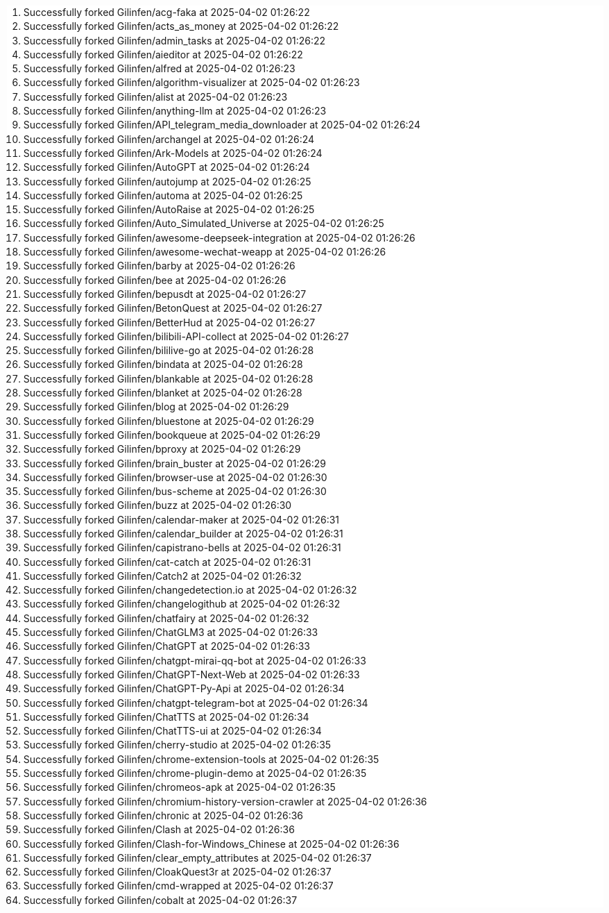 1. Successfully forked Gilinfen/acg-faka at 2025-04-02 01:26:22
2. Successfully forked Gilinfen/acts_as_money at 2025-04-02 01:26:22
3. Successfully forked Gilinfen/admin_tasks at 2025-04-02 01:26:22
4. Successfully forked Gilinfen/aieditor at 2025-04-02 01:26:22
5. Successfully forked Gilinfen/alfred at 2025-04-02 01:26:23
6. Successfully forked Gilinfen/algorithm-visualizer at 2025-04-02 01:26:23
7. Successfully forked Gilinfen/alist at 2025-04-02 01:26:23
8. Successfully forked Gilinfen/anything-llm at 2025-04-02 01:26:23
9. Successfully forked Gilinfen/API_telegram_media_downloader at 2025-04-02 01:26:24
10. Successfully forked Gilinfen/archangel at 2025-04-02 01:26:24
11. Successfully forked Gilinfen/Ark-Models at 2025-04-02 01:26:24
12. Successfully forked Gilinfen/AutoGPT at 2025-04-02 01:26:24
13. Successfully forked Gilinfen/autojump at 2025-04-02 01:26:25
14. Successfully forked Gilinfen/automa at 2025-04-02 01:26:25
15. Successfully forked Gilinfen/AutoRaise at 2025-04-02 01:26:25
16. Successfully forked Gilinfen/Auto_Simulated_Universe at 2025-04-02 01:26:25
17. Successfully forked Gilinfen/awesome-deepseek-integration at 2025-04-02 01:26:26
18. Successfully forked Gilinfen/awesome-wechat-weapp at 2025-04-02 01:26:26
19. Successfully forked Gilinfen/barby at 2025-04-02 01:26:26
20. Successfully forked Gilinfen/bee at 2025-04-02 01:26:26
21. Successfully forked Gilinfen/bepusdt at 2025-04-02 01:26:27
22. Successfully forked Gilinfen/BetonQuest at 2025-04-02 01:26:27
23. Successfully forked Gilinfen/BetterHud at 2025-04-02 01:26:27
24. Successfully forked Gilinfen/bilibili-API-collect at 2025-04-02 01:26:27
25. Successfully forked Gilinfen/bililive-go at 2025-04-02 01:26:28
26. Successfully forked Gilinfen/bindata at 2025-04-02 01:26:28
27. Successfully forked Gilinfen/blankable at 2025-04-02 01:26:28
28. Successfully forked Gilinfen/blanket at 2025-04-02 01:26:28
29. Successfully forked Gilinfen/blog at 2025-04-02 01:26:29
30. Successfully forked Gilinfen/bluestone at 2025-04-02 01:26:29
31. Successfully forked Gilinfen/bookqueue at 2025-04-02 01:26:29
32. Successfully forked Gilinfen/bproxy at 2025-04-02 01:26:29
33. Successfully forked Gilinfen/brain_buster at 2025-04-02 01:26:29
34. Successfully forked Gilinfen/browser-use at 2025-04-02 01:26:30
35. Successfully forked Gilinfen/bus-scheme at 2025-04-02 01:26:30
36. Successfully forked Gilinfen/buzz at 2025-04-02 01:26:30
37. Successfully forked Gilinfen/calendar-maker at 2025-04-02 01:26:31
38. Successfully forked Gilinfen/calendar_builder at 2025-04-02 01:26:31
39. Successfully forked Gilinfen/capistrano-bells at 2025-04-02 01:26:31
40. Successfully forked Gilinfen/cat-catch at 2025-04-02 01:26:31
41. Successfully forked Gilinfen/Catch2 at 2025-04-02 01:26:32
42. Successfully forked Gilinfen/changedetection.io at 2025-04-02 01:26:32
43. Successfully forked Gilinfen/changelogithub at 2025-04-02 01:26:32
44. Successfully forked Gilinfen/chatfairy at 2025-04-02 01:26:32
45. Successfully forked Gilinfen/ChatGLM3 at 2025-04-02 01:26:33
46. Successfully forked Gilinfen/ChatGPT at 2025-04-02 01:26:33
47. Successfully forked Gilinfen/chatgpt-mirai-qq-bot at 2025-04-02 01:26:33
48. Successfully forked Gilinfen/ChatGPT-Next-Web at 2025-04-02 01:26:33
49. Successfully forked Gilinfen/ChatGPT-Py-Api at 2025-04-02 01:26:34
50. Successfully forked Gilinfen/chatgpt-telegram-bot at 2025-04-02 01:26:34
51. Successfully forked Gilinfen/ChatTTS at 2025-04-02 01:26:34
52. Successfully forked Gilinfen/ChatTTS-ui at 2025-04-02 01:26:34
53. Successfully forked Gilinfen/cherry-studio at 2025-04-02 01:26:35
54. Successfully forked Gilinfen/chrome-extension-tools at 2025-04-02 01:26:35
55. Successfully forked Gilinfen/chrome-plugin-demo at 2025-04-02 01:26:35
56. Successfully forked Gilinfen/chromeos-apk at 2025-04-02 01:26:35
57. Successfully forked Gilinfen/chromium-history-version-crawler at 2025-04-02 01:26:36
58. Successfully forked Gilinfen/chronic at 2025-04-02 01:26:36
59. Successfully forked Gilinfen/Clash at 2025-04-02 01:26:36
60. Successfully forked Gilinfen/Clash-for-Windows_Chinese at 2025-04-02 01:26:36
61. Successfully forked Gilinfen/clear_empty_attributes at 2025-04-02 01:26:37
62. Successfully forked Gilinfen/CloakQuest3r at 2025-04-02 01:26:37
63. Successfully forked Gilinfen/cmd-wrapped at 2025-04-02 01:26:37
64. Successfully forked Gilinfen/cobalt at 2025-04-02 01:26:37